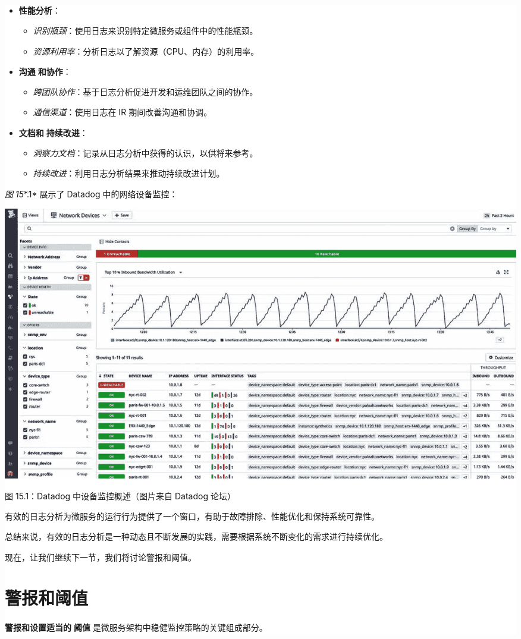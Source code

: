 +   **性能分析**：

    +   *识别瓶颈*：使用日志来识别特定微服务或组件中的性能瓶颈。

    +   *资源利用率*：分析日志以了解资源（CPU、内存）的利用率。

+   **沟通** **和协作**：

    +   *跨团队协作*：基于日志分析促进开发和运维团队之间的协作。

    +   *通信渠道*：使用日志在 IR 期间改善沟通和协调。

+   **文档和** **持续改进**：

    +   *洞察力文档*：记录从日志分析中获得的认识，以供将来参考。

    +   *持续改进*：利用日志分析结果来推动持续改进计划。

*图 15**.1* 展示了 Datadog 中的网络设备监控：

![图 15.1：Datadog 中设备监控概述（图片来自 Datadog 论坛）](img/B14980_15_01.jpg)

图 15.1：Datadog 中设备监控概述（图片来自 Datadog 论坛）

有效的日志分析为微服务的运行行为提供了一个窗口，有助于故障排除、性能优化和保持系统可靠性。

总结来说，有效的日志分析是一种动态且不断发展的实践，需要根据系统不断变化的需求进行持续优化。

现在，让我们继续下一节，我们将讨论警报和阈值。

# 警报和阈值

**警报和设置适当的** **阈值** 是微服务架构中稳健监控策略的关键组成部分。
